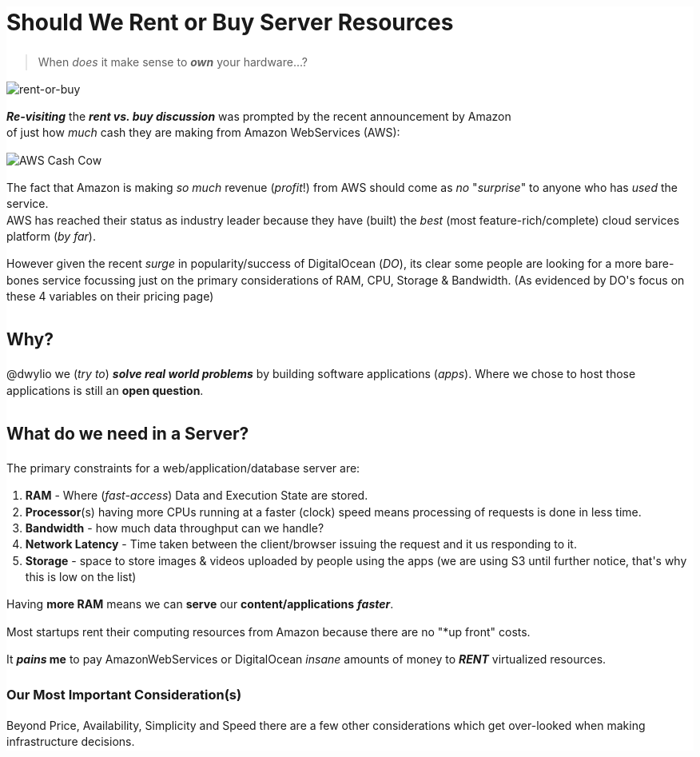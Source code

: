 # Should We Rent or Buy Server Resources

> When *does* it make sense to ***own*** your hardware...?

![rent-or-buy](http://i.imgur.com/o0S7u1I.jpg)

***Re-visiting*** the ***rent vs. buy discussion*** was prompted by the recent
announcement by Amazon  
of just how *much* cash they are making from Amazon WebServices (AWS):

![AWS Cash Cow](http://i.imgur.com/FNMaiL6.png)

The fact that Amazon is making *so much* revenue (*profit*!) from AWS
should come as *no* "*surprise*" to anyone who has *used* the service.  
AWS has reached their status as industry leader because they have (built) the
*best*
(most feature-rich/complete) cloud services platform (*by far*).

However given the recent *surge* in popularity/success of DigitalOcean (*DO*),
its clear some people are looking for a more bare-bones service focussing just
on the primary considerations of RAM, CPU, Storage & Bandwidth.
(As evidenced by DO's focus on these 4 variables on their pricing page)


## Why?

@dwylio we (*try to*) ***solve real world problems*** by building software applications (*apps*).
Where we chose to host those applications is still an **open question**.

## What do we need in a Server?

The primary constraints for a web/application/database server are:

1. **RAM** - Where (*fast-access*) Data and Execution State are stored.
2. **Processor**(s) having more CPUs running at a faster (clock) speed means
processing of requests is done in less time.
3. **Bandwidth** - how much data throughput can we handle?
4. **Network Latency** - Time taken between the client/browser issuing the request
and it us responding to it.
5. **Storage** - space to store images & videos uploaded by people using the apps
(we are using S3 until further notice, that's why this is low on the list)

Having **more RAM** means we can **serve** our **content/applications** ***faster***.

Most startups rent their computing resources from Amazon because there are no "*up front" costs.

It ***pains* me** to pay AmazonWebServices or DigitalOcean *insane* amounts of money
to ***RENT*** virtualized resources.

### Our Most Important Consideration(s)

Beyond Price, Availability, Simplicity and Speed there are a few other
considerations which get over-looked when making infrastructure decisions.
